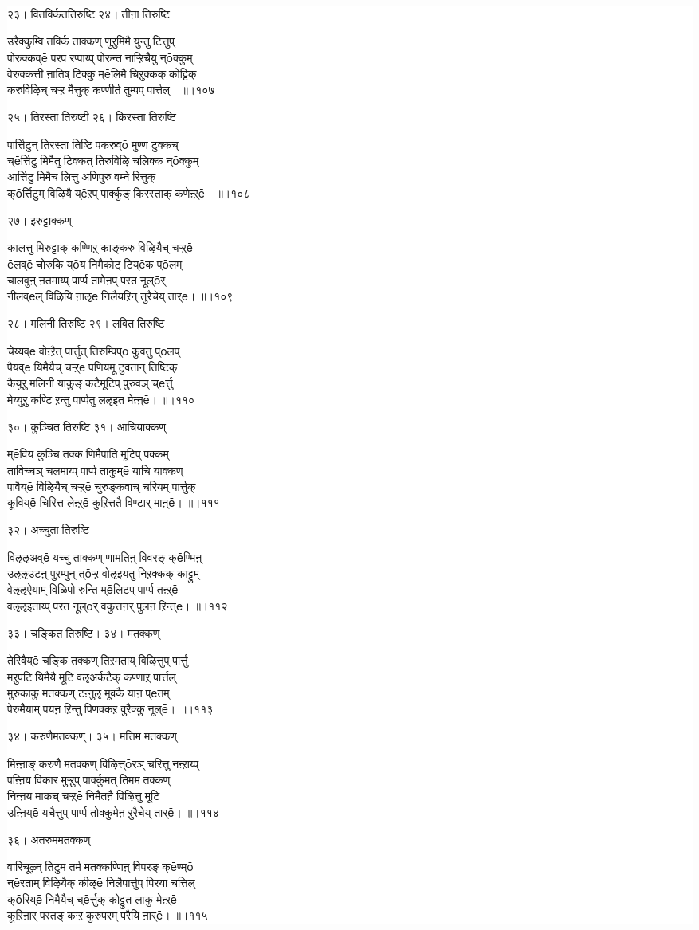 २३। वितर्क्किततिरुष्टि २४। तीऩा तिरुष्टि  
    
उरैक्कुम्वि तर्क्कि ताक्कण् णुऱुमिमै युन्तु टित्तुप्  
पोरुक्कव्ē परप रप्पाय्प् पोरुन्त नाऱ्ऱिचैयु न्ōक्कुम्  
वेरुक्कत्ती ऩातिष् टिक्कु म्ēलिमै चिऱुक्कक् कोट्टिक्  
करुविऴिच् चऱ्ऱ मैत्तुक् कण्णीर्त तुम्पप् पार्त्तल्। ॥।१०७

२५। तिरस्ता तिरुष्टी २६। किरस्ता तिरुष्टि  
    
पार्त्तिटुन् तिरस्ता तिष्टि पकरुव्ō मुण्ण टुक्कच्  
च्ēर्त्तिटु मिमैतु टिक्कत् तिरुविऴि चलिक्क न्ōक्कुम्  
आर्त्तिटु मिमैच लित्तु अणिपुरु वम्ने रित्तुक्   
क्ōर्त्तिटुम् विऴियै य्ēऱप् पार्क्कुङ् किरस्ताक् कणेऩ्ऱ्ē। ॥।१०८

२७। इरुट्टाक्कण्   
    
कालत्तु मिरुट्टाक् कण्णिऱ् काङ्करु विऴियैच् चऱ्ऱ्ē  
ēलव्ē चोरुकि य्ōय निमैकोट् टिय्ēक प्ōलम्  
चालवुऩ् ऩतमाय्प् पार्प्प तामेऩप् परत नूल्ōर्  
नीलव्ēल् विऴियि ऩाऌē निलैयऱिन् तुरैचेय् तार्ē। ॥।१०९

२८। मलिनी तिरुष्टि २९। लवित तिरुष्टि  
    
चेय्यव्ē वोऩ्ऱैत् पार्त्तुत् तिरुम्पिप्ō कुवतु प्ōलप्  
पैयव्ē यिमैयैच् चऱ्ऱ्ē पणियमू टुवतान् तिष्टिक्  
कैयुऱु मलिनी याकुङ् कटैमूटिप् पुरुवञ् च्ēर्त्तु  
मेय्युऱु कण्टि ऱन्तु पार्प्पतु लऌइत मेऩ्ऩ्ē। ॥।११०

३०। कुञ्चित तिरुष्टि ३१। आचियाक्कण्  
    
म्ēविय कुञ्चि तक्क णिमैपाति मूटिप् पक्कम्  
ताविच्चञ् चलमाय्प् पार्प्प ताकुम्ē याचि याक्कण्  
पावैय्ē विऴियैच् चऱ्ऱ्ē चुरुङ्कवाच् चरियम् पार्त्तुक्  
कूविय्ē चिरित्त लेऩ्ऱ्ē कुऱित्ततै विण्टार् माऩ्ē। ॥।१११

३२। अच्चुता तिरुष्टि  
    
विऌऌअव्ē यच्चु ताक्कण् णामतिऩ् विवरङ् क्ēण्मिऩ्  
उऌऌउटऩ् पुऱम्पुन् त्ōऱ्ऱ वोऌइयतु निऱक्कक् काट्टुम्  
वेऌऌऐयाम् विऴिपो रुन्ति म्ēलिटप् पार्प्प तऩ्ऱ्ē  
वऌऌइताय्प् परत नूल्ōर् वकुत्तऩर् पुलऩ ऱिन्त्ē। ॥।११२

३३। चङ्कित तिरुष्टि। ३४। मतक्कण्  
    
तेरिवैय्ē चङ्कि तक्कण् तिऱमताय् विऴित्तुप् पार्त्तु  
मऱुपटि यिमैयै मूटि वऌअर्कटैक् कण्णाऱ् पार्त्तल्  
मुरुकाकु मतक्कण् टऩ्ऩुऌ मूवकै याऩ प्ēतम्  
पेरुमैयाम् पयऩ ऱिन्तु पिणक्कऱ वुरैक्कु नूल्ē। ॥।११३

३४। करुणैमतक्कण्। ३५। मत्तिम मतक्कण्  
    
मिऩ्ऩाङ् करुणै मतक्कण् विऴित्त्ōरञ् चरित्तु नऩ्ऱाय्प्  
पऩ्ऩिय विकार मुऱ्ऱुप् पार्क्कुमत् तिमम तक्कण्  
निऩ्ऩय माकच् चऱ्ऱ्ē निमैतऩै विऴित्तु मूटि  
उऩ्ऩिय्ē यचैत्तुप् पार्प्प तोक्कुमेऩ ऱुरैचेय् तार्ē। ॥।११४

३६। अतरुममतक्कण्  
    
वारिचूऴ्न् तिटुम तर्म मतक्कण्णिऩ् विपरङ् क्ēण्म्ō  
न्ēरताम् विऴियैक् कीऴ्ē निलैपार्त्तुप् पिरया चत्तिल्  
क्ōरिय्ē निमैयैच् च्ēर्त्तुक् कोट्टुत लाकु मेऩ्ऱ्ē  
कूऱिऩार् परतङ् कऱ्ऱ कुरुपरम् परैयि ऩार्ē। ॥।११५  
    